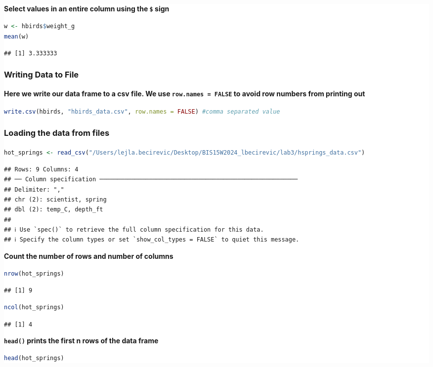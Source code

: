 **Select values in an entire column using the `$` sign**

```r
w <- hbirds$weight_g
mean(w)
```

```
## [1] 3.333333
```

### Writing Data to File
**Here we write our data frame to a csv file. We use `row.names = FALSE` to avoid row numbers from printing out**

```r
write.csv(hbirds, "hbirds_data.csv", row.names = FALSE) #comma separated value
```

### Loading the data from files

```r
hot_springs <- read_csv("/Users/lejla.becirevic/Desktop/BIS15W2024_lbecirevic/lab3/hsprings_data.csv")
```

```
## Rows: 9 Columns: 4
## ── Column specification ────────────────────────────────────────────────────────
## Delimiter: ","
## chr (2): scientist, spring
## dbl (2): temp_C, depth_ft
## 
## ℹ Use `spec()` to retrieve the full column specification for this data.
## ℹ Specify the column types or set `show_col_types = FALSE` to quiet this message.
```

**Count the number of rows and number of columns**

```r
nrow(hot_springs)
```

```
## [1] 9
```

```r
ncol(hot_springs)
```

```
## [1] 4
```

**`head()` prints the first n rows of the data frame**

```r
head(hot_springs)
```
